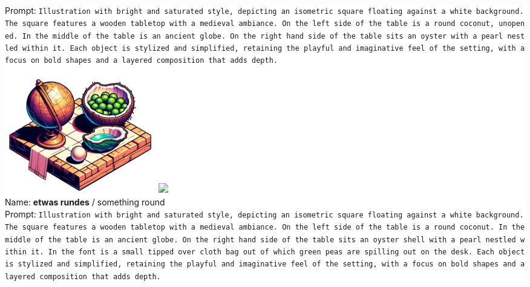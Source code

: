 Prompt: `Illustration with bright and saturated style, depicting an isometric square floating against a white background. The square features a wooden tabletop with a medieval ambiance. On the left side of the table is a round coconut, unopened. In the middle of the table is an ancient globe. On the right hand side of the table sits an oyster with a pearl nestled within it. Each object is stylized and simplified, retaining the playful and imaginative feel of the setting, with a focus on bold shapes and a layered composition that adds depth.`

![](etwas_rundes_2.png) <img src="../web/card_imgs_600px/karte_etwas_rundes2.png" height="250px">  
Name: **etwas rundes** / something round  
Prompt: `Illustration with bright and saturated style, depicting an isometric square floating against a white background. The square features a wooden tabletop with a medieval ambiance. On the left side of the table is a round coconut. In the middle of the table is an ancient globe. On the right hand side of the table sits an oyster shell with a pearl nestled within it. In the font is a small tipped over cloth bag out of which green peas are spilling out on the desk. Each object is stylized and simplified, retaining the playful and imaginative feel of the setting, with a focus on bold shapes and a layered composition that adds depth.`
